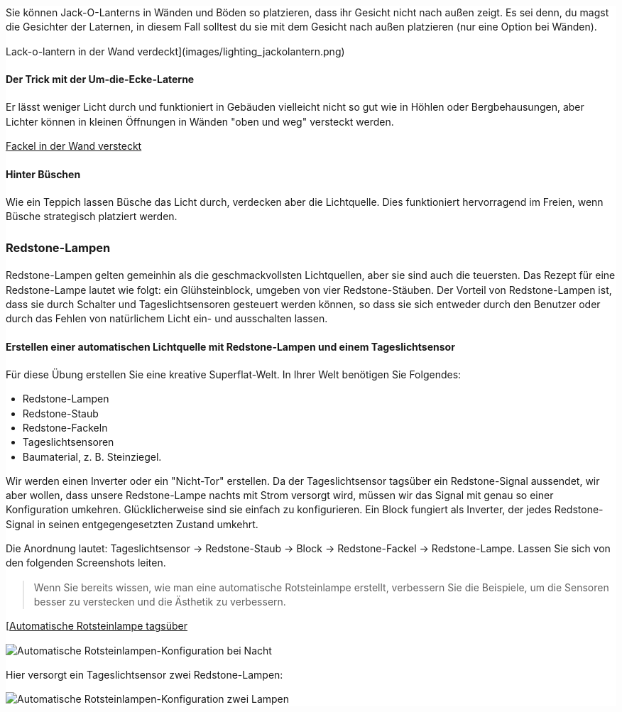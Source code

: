 Sie können Jack-O-Lanterns in Wänden und Böden so platzieren, dass ihr Gesicht nicht nach außen zeigt. Es sei denn, du magst die Gesichter der Laternen, in diesem Fall solltest du sie mit dem Gesicht nach außen platzieren (nur eine Option bei Wänden).

Lack-o-lantern in der Wand verdeckt](images/lighting_jackolantern.png)

#### Der Trick mit der Um-die-Ecke-Laterne

Er lässt weniger Licht durch und funktioniert in Gebäuden vielleicht nicht so gut wie in Höhlen oder Bergbehausungen, aber Lichter können in kleinen Öffnungen in Wänden "oben und weg" versteckt werden.

[Fackel in der Wand versteckt](images/lighting_aroundcorner.png)

#### Hinter Büschen

Wie ein Teppich lassen Büsche das Licht durch, verdecken aber die Lichtquelle. Dies funktioniert hervorragend im Freien, wenn Büsche strategisch platziert werden.

### Redstone-Lampen

Redstone-Lampen gelten gemeinhin als die geschmackvollsten Lichtquellen, aber sie sind auch die teuersten. Das Rezept für eine Redstone-Lampe lautet wie folgt: ein Glühsteinblock, umgeben von vier Redstone-Stäuben. Der Vorteil von Redstone-Lampen ist, dass sie durch Schalter und Tageslichtsensoren gesteuert werden können, so dass sie sich entweder durch den Benutzer oder durch das Fehlen von natürlichem Licht ein- und ausschalten lassen.

#### Erstellen einer automatischen Lichtquelle mit Redstone-Lampen und einem Tageslichtsensor

Für diese Übung erstellen Sie eine kreative Superflat-Welt. In Ihrer Welt benötigen Sie Folgendes:

* Redstone-Lampen
* Redstone-Staub
* Redstone-Fackeln
* Tageslichtsensoren
* Baumaterial, z. B. Steinziegel.

Wir werden einen Inverter oder ein "Nicht-Tor" erstellen. Da der Tageslichtsensor tagsüber ein Redstone-Signal aussendet, wir aber wollen, dass unsere Redstone-Lampe nachts mit Strom versorgt wird, müssen wir das Signal mit genau so einer Konfiguration umkehren. Glücklicherweise sind sie einfach zu konfigurieren. Ein Block fungiert als Inverter, der jedes Redstone-Signal in seinen entgegengesetzten Zustand umkehrt.

Die Anordnung lautet: Tageslichtsensor -> Redstone-Staub -> Block -> Redstone-Fackel -> Redstone-Lampe. Lassen Sie sich von den folgenden Screenshots leiten.

> Wenn Sie bereits wissen, wie man eine automatische Rotsteinlampe erstellt, verbessern Sie die Beispiele, um die Sensoren besser zu verstecken und die Ästhetik zu verbessern.

[[Automatische Rotsteinlampe tagsüber](images/lighting_redstone_lamp_wall_notgate_off.png)

![Automatische Rotsteinlampen-Konfiguration bei Nacht](images/lighting_redstone_lamp_wall_notgate_on.png)

Hier versorgt ein Tageslichtsensor zwei Redstone-Lampen:

![Automatische Rotsteinlampen-Konfiguration zwei Lampen](images/lighting_redstone_wall_above.png)
